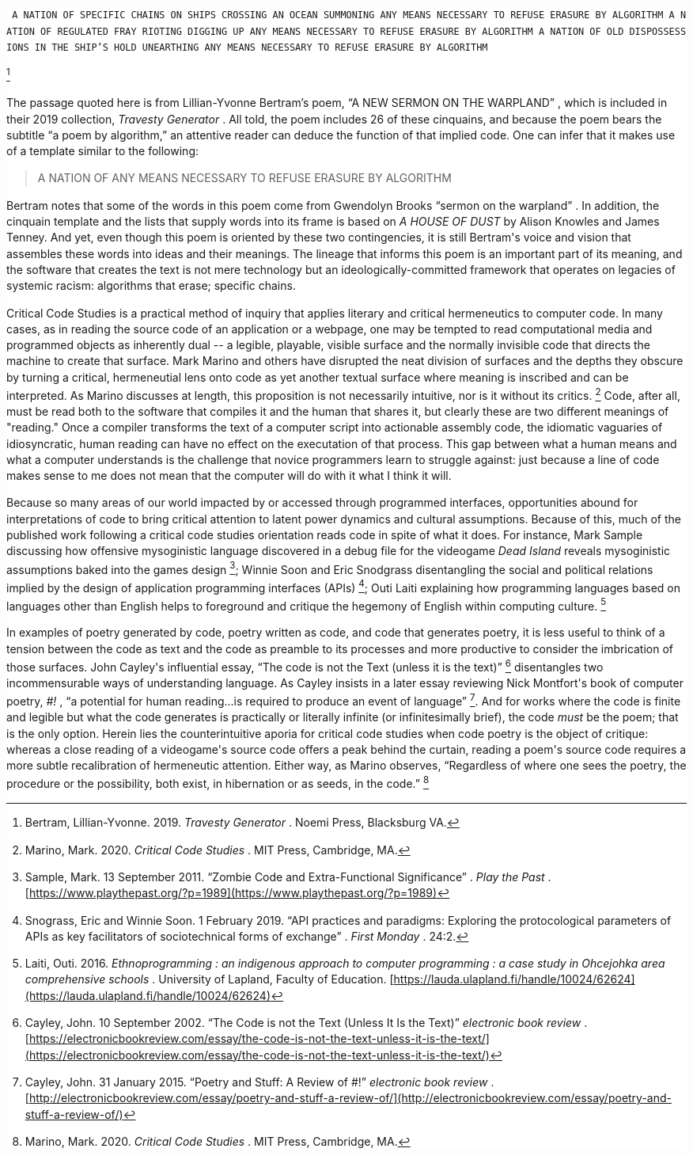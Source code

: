 ## 
  
   
```
 A NATION OF SPECIFIC CHAINS ON SHIPS CROSSING AN OCEAN SUMMONING ANY MEANS NECESSARY TO REFUSE ERASURE BY ALGORITHM A NATION OF REGULATED FRAY RIOTING DIGGING UP ANY MEANS NECESSARY TO REFUSE ERASURE BY ALGORITHM A NATION OF OLD DISPOSSESSIONS IN THE SHIP’S HOLD UNEARTHING ANY MEANS NECESSARY TO REFUSE ERASURE BY ALGORITHM
```
   [^bertram2019a]  
  
 The passage quoted here is from Lillian-Yvonne Bertram’s poem,  “A NEW SERMON ON THE WARPLAND” , which is included in their 2019 collection,  _Travesty Generator_ . All told, the poem includes 26 of these cinquains, and because the poem bears the subtitle  “a poem by algorithm,”  an attentive reader can deduce the function of that implied code. One can infer that it makes use of a template similar to the following: 
  
  
>  A NATION OF <NOUN> <PREPOSITION> <VERB> ANY MEANS NECESSARY TO REFUSE ERASURE BY ALGORITHM 
  
    
 Bertram notes that some of the words in this poem come from Gwendolyn Brooks  “sermon on the warpland” . In addition, the cinquain template and the lists that supply words into its frame is based on  _A HOUSE OF DUST_  by Alison Knowles and James Tenney. And yet, even though this poem is oriented by these two contingencies, it is still Bertram's voice and vision that assembles these words into ideas and their meanings. The lineage that informs this poem is an important part of its meaning, and the software that creates the text is not mere technology but an ideologically-committed framework that operates on legacies of systemic racism: algorithms that erase; specific chains. 
  
Critical Code Studies is a practical method of inquiry that applies literary and critical hermeneutics to computer code. In many cases, as in reading the source code of an application or a webpage, one may be tempted to read computational media and programmed objects as inherently dual -- a legible, playable, visible surface and the normally invisible code that directs the machine to create that surface. Mark Marino and others have disrupted the neat division of surfaces and the depths they obscure by turning a critical, hermeneutial lens onto code as yet another textual surface where meaning is inscribed and can be interpreted. As Marino discusses at length, this proposition is not necessarily intuitive, nor is it without its critics. [^marino2020] Code, after all, must be read both to the software that compiles it and the human that shares it, but clearly these are two different meanings of "reading." Once a compiler transforms the text of a computer script into actionable assembly code, the idiomatic vaguaries of idiosyncratic, human reading can have no effect on the executation of that process. This gap between what a human means and what a computer understands is the challenge that novice programmers learn to struggle against: just because a line of code makes sense to me does not mean that the computer will do with it what I think it will.
  
Because so many areas of our world impacted by or accessed through programmed interfaces, opportunities abound for interpretations of code to bring critical attention to latent power dynamics and cultural assumptions. Because of this, much of the published work following a critical code studies orientation reads code in spite of what it does. For instance, Mark Sample discussing how offensive mysoginistic language discovered in a debug file for the videogame  _Dead Island_  reveals mysoginistic assumptions baked into the games design [^sample2011]; Winnie Soon and Eric Snodgrass disentangling the social and political relations implied by the design of application programming interfaces (APIs) [^snodgrasssoon2019]; Outi Laiti explaining how programming languages based on languages other than English helps to foreground and critique the hegemony of English within computing culture. [^laiti2016]
  
In examples of poetry generated by code, poetry written as code, and code that generates poetry, it is less useful to think of a tension between the code as text and the code as preamble to its processes and more productive to consider the imbrication of those surfaces. John Cayley's influential essay,  “The code is not the Text (unless it is the text)”   [^cayley2002] disentangles two incommensurable ways of understanding language. As Cayley insists in a later essay reviewing Nick Montfort's book of computer poetry,  _#!_ ,  “a potential for human reading...is required to produce an event of language”   [^cayley2015]. And for works where the code is finite and legible but what the code generates is practically or literally infinite (or infinitesimally brief), the code  _must_  be the poem; that is the only option. Herein lies the counterintuitive aporia for critical code studies when code poetry is the object of critique: whereas a close reading of a videogame's source code offers a peak behind the curtain, reading a poem's source code requires a more subtle recalibration of hermeneutic attention. Either way, as Marino observes,  “Regardless of where one sees the poetry, the procedure or the possibility, both exist, in hibernation or as seeds, in the code.”   [^marino2020]
  

[^1]: The lineage that connects "Counternarratives" to "Through the Park" is similar to the network of remixes created in response to Nick Montfort's poem, "Taroko Gorge," many of which have been collected in Volume 3 of the  _Electronic Literature Collection_ . As both Cayley and Marino have discussed, the fact that many of the derivative works leave the algorithm of that poem intact -- and thus its form -- but make meaningful changes to the data means that the original work Montfort created is more like a poetic form than simply a poem. J.R. Carpenter's remix of that poem, "Gorge," replaces Montfort's variables with words related to gluttonous consumption. While an analysis of Carpenter's work is beyond the scope of this essay, it is interesting that her collection,  _Generation[s]_  which includes "Gorge," also features several poems generated by remixing and modifying "Through the Park." Reading those alongside Bertram's "Counternarratives" as would likely highlight different perspectives on Montfort's original poem.  
[^bertram2019a]:  Bertram, Lillian-Yvonne. 2019.  _Travesty Generator_ . Noemi Press, Blacksburg VA.   
[^bertram2019b]:  Bertram, Lillian-Yvonne. 2019.  “The Whitest Boy Alive: Witnessing Kenneth Goldsmith by Lillian-Yvonne Bertram”    _Poetry Foundation_ . [https://www.poetryfoundation.org/harriet/2015/05/the-whitest-boy-alive-witnessing-kenneth-goldsmith](https://www.poetryfoundation.org/harriet/2015/05/the-whitest-boy-alive-witnessing-kenneth-goldsmith)    
[^bertramnd]:  Bertram, Lillian-Yvonne. n.d.  “New Sermon Code” . Python 2. [https://www.lybetc.tech/new-sermon-code](https://www.lybetc.tech/new-sermon-code)    
[^brooks1987]:  Brooks, Gwendolyn. 1987.  _Blacks_ . David Co, Chicago.   
[^buchloh2012]:  Buchloh, Benjamin. 2012.  “The Book of the Future: Alison Knowles's The House of Dust” .  _Mainframe Experimentalism: Early Computing and the Foundations of the Digital Arts_ . Ed. Hannah Higgins and Douglas Kahn. University of California Press.   
[^carey2021]:  Carey, Julie. 23 April 2021.  “Virginia Man Shot by Sheriff's Deputy After Calling 911 for Help” .  _NBC4 Washington_ . [https://www.nbcwashington.com/news/local/northern-virginia/virginia-man-isaiah-brown-shot-by-sheriffs-deputy-after-calling-911-for-help/2649178/](https://www.nbcwashington.com/news/local/northern-virginia/virginia-man-isaiah-brown-shot-by-sheriffs-deputy-after-calling-911-for-help/2649178/)    
[^carpenter2011]:  Carpenter, J.R. 2011.  _Generation[s]_ . Trauma Wien.   
[^cayley2015]:  Cayley, John. 31 January 2015.  “Poetry and Stuff: A Review of #!”    _electronic book review_ . [http://electronicbookreview.com/essay/poetry-and-stuff-a-review-of/](http://electronicbookreview.com/essay/poetry-and-stuff-a-review-of/)    
[^cayley2002]:  Cayley, John. 10 September 2002.  “The Code is not the Text (Unless It Is the Text)”    _electronic book review_ . [https://electronicbookreview.com/essay/the-code-is-not-the-text-unless-it-is-the-text/](https://electronicbookreview.com/essay/the-code-is-not-the-text-unless-it-is-the-text/)    
[^chun2011]:  Chun, Wendy Hui Kyong. 2011.  _Programmed Visions: Software and Memory_ . Boston, MIT Press.   
[^dennigan2020]:  Dennigan, Darcie. 2020.  “2020 Anna Rabinowitz Prize.”    _Poetry Society of America_ . [https://poetrysociety.org/award-winners/2020-anna-rabinowitz-prize](https://poetrysociety.org/award-winners/2020-anna-rabinowitz-prize)    
[^harpold2007]:  Harpold, Terry. 2007.  “Screw the Grue: Mediality, Metalepsis, Recapture” .  _Game Studies_ . 7:1.   
[^hartman1996]:  Hartman, Charles O. (1996) Virtual Muse: Experiments in Computer Poetry. Middletown: Wesleyan University Press.  
[^kenner1984]:  Kenner, Hugh and Joseph O'Rourke. 1984.  _Byte Magazine_ , 9:12.   
[^knowles1968]:  Knowles, Alison and James Tenney. 1968.  _A House of Dust_ .   
[^lavigne2015]:  Lavigne, Sam. 1 April 2015.  “Slow Hot Computer”  Javascript. [http://slowhotcomputer.com](http://slowhotcomputer.com)    
[^laiti2016]:  Laiti, Outi. 2016.  _Ethnoprogramming : an indigenous approach to computer programming : a case study in Ohcejohka area comprehensive schools_ . University of Lapland, Faculty of Education. [https://lauda.ulapland.fi/handle/10024/62624](https://lauda.ulapland.fi/handle/10024/62624)    
[^marino2020]:  Marino, Mark. 2020.  _Critical Code Studies_ . MIT Press, Cambridge, MA.   
[^mccauley1974]:  McCauley, Carole S. 1974.  _Computers and Creativity_ . Praeger, New York.   
[^montfort2008]:  Montfort, Nick. 2008.  “Through the Park”  Python. [https://nickm.com/poems/through_the_park.py](https://nickm.com/poems/through_the_park.py)    
[^montfort2013]:  Montfort, Nick. 2013.  “Round”  Javascript.  _New Binary Press_ . [http://newbinarypress.com/publications/](http://newbinarypress.com/publications/)    
[^montfort2014a]:  Montfort, Nick. 2014.  _#!_ . Counterpath Press.   
[^montfort2014b]:  Montfort, Nick. 2014.  “A House of Dust reimplementation” . HTML. [https://nickm.com/memslam/a_house_of_dust.html](https://nickm.com/memslam/a_house_of_dust.html)    
[^mullen1999]:  Mullen, Harryette. 1999.  “Imagining the Unimagined Reader: Writing to the Unborn and Including the Excluded” .  _boundary 2_ . 26:1.   
[^noble2014]:  Noble, Safiya. 2014.  “Teaching Trayvon” .  _The Black Scholar_ . 44.1 (2014): 12-29.   
[^notguilty2013]:  BBC. (2013)  “George Zimmerman not guilty of Trayvon Martin murder” . 14 July 2013.  _BBC News_ . BBC.com. [https://www.bbc.com/news/world-us-canada-23304198](https://www.bbc.com/news/world-us-canada-23304198)    
[^ortiz2014]:  Ortiz, Eric. 19 December 2014.  “Indiana Cop Told to Stop Selling 'Breathe Easy' T-shirts”    _NBC News_ . NBCnews.com. [https://www.nbcnews.com/news/us-news/indiana-cop-told-stop-selling-breathe-easy-t-shirts-n271581](https://www.nbcnews.com/news/us-news/indiana-cop-told-stop-selling-breathe-easy-t-shirts-n271581)    
[^rjs1974]:  rjs. (1974) Energy Crisis Poems: Poetry by Program. Cleveland: Ground Zero.  
[^sample2011]:  Sample, Mark. 13 September 2011.  “Zombie Code and Extra-Functional Significance” .  _Play the Past_ . [https://www.playthepast.org/?p=1989](https://www.playthepast.org/?p=1989)    
[^snodgrasssoon2019]:  Snograss, Eric and Winnie Soon. 1 February 2019.  “API practices and paradigms: Exploring the protocological parameters of APIs as key facilitators of sociotechnical forms of exchange” .  _First Monday_ . 24:2.   
[^travestyv]:  Oxford English Dictionary. (1989)  “travesty, v” .  _Oxford English Dictionary_ . {2nd edn.} OED.com. [https://www.oed.com/oed2/00256847](https://www.oed.com/oed2/00256847)    
[^whalen2014]:  Whalen, Zach. 7 February 2014.  “House of Dust by Alison Knowles and James Tenney”  HTML. [http://zachwhalen.net/pg/dust/](http://zachwhalen.net/pg/dust/)    
[^xiong2021]:  Xiong, Chao, Paul Walsh, and Rochelle Olsen. 21 April 2021.  “Derek Chauvin cuffed after murder, manslaughter convictions in death of George Floyd”    _StarTribune_ . [https://www.startribune.com/derek-chauvin-cuffed-after-murder-manslaughter-convictions-in-death-of-george-floyd/600047825/](https://www.startribune.com/derek-chauvin-cuffed-after-murder-manslaughter-convictions-in-death-of-george-floyd/600047825/)    